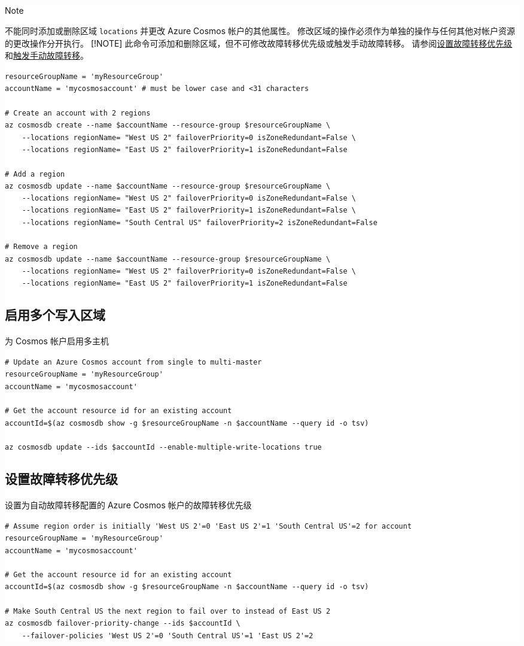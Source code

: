 > [!NOTE]
> 不能同时添加或删除区域 `locations` 并更改 Azure Cosmos 帐户的其他属性。 修改区域的操作必须作为单独的操作与任何其他对帐户资源的更改操作分开执行。
> [!NOTE]
> 此命令可添加和删除区域，但不可修改故障转移优先级或触发手动故障转移。 请参阅[设置故障转移优先级](#set-failover-priority)和[触发手动故障转移](#trigger-manual-failover)。

```azurecli-interactive
resourceGroupName = 'myResourceGroup'
accountName = 'mycosmosaccount' # must be lower case and <31 characters

# Create an account with 2 regions
az cosmosdb create --name $accountName --resource-group $resourceGroupName \
    --locations regionName= "West US 2" failoverPriority=0 isZoneRedundant=False \
    --locations regionName= "East US 2" failoverPriority=1 isZoneRedundant=False

# Add a region
az cosmosdb update --name $accountName --resource-group $resourceGroupName \
    --locations regionName= "West US 2" failoverPriority=0 isZoneRedundant=False \
    --locations regionName= "East US 2" failoverPriority=1 isZoneRedundant=False \
    --locations regionName= "South Central US" failoverPriority=2 isZoneRedundant=False

# Remove a region
az cosmosdb update --name $accountName --resource-group $resourceGroupName \
    --locations regionName= "West US 2" failoverPriority=0 isZoneRedundant=False \
    --locations regionName= "East US 2" failoverPriority=1 isZoneRedundant=False
```

## <a name="enable-multiple-write-regions"></a>启用多个写入区域

为 Cosmos 帐户启用多主机

```azurecli-interactive
# Update an Azure Cosmos account from single to multi-master
resourceGroupName = 'myResourceGroup'
accountName = 'mycosmosaccount'

# Get the account resource id for an existing account
accountId=$(az cosmosdb show -g $resourceGroupName -n $accountName --query id -o tsv)

az cosmosdb update --ids $accountId --enable-multiple-write-locations true
```

## <a name="set-failover-priority"></a>设置故障转移优先级

设置为自动故障转移配置的 Azure Cosmos 帐户的故障转移优先级

```azurecli-interactive
# Assume region order is initially 'West US 2'=0 'East US 2'=1 'South Central US'=2 for account
resourceGroupName = 'myResourceGroup'
accountName = 'mycosmosaccount'

# Get the account resource id for an existing account
accountId=$(az cosmosdb show -g $resourceGroupName -n $accountName --query id -o tsv)

# Make South Central US the next region to fail over to instead of East US 2
az cosmosdb failover-priority-change --ids $accountId \
    --failover-policies 'West US 2'=0 'South Central US'=1 'East US 2'=2
```
